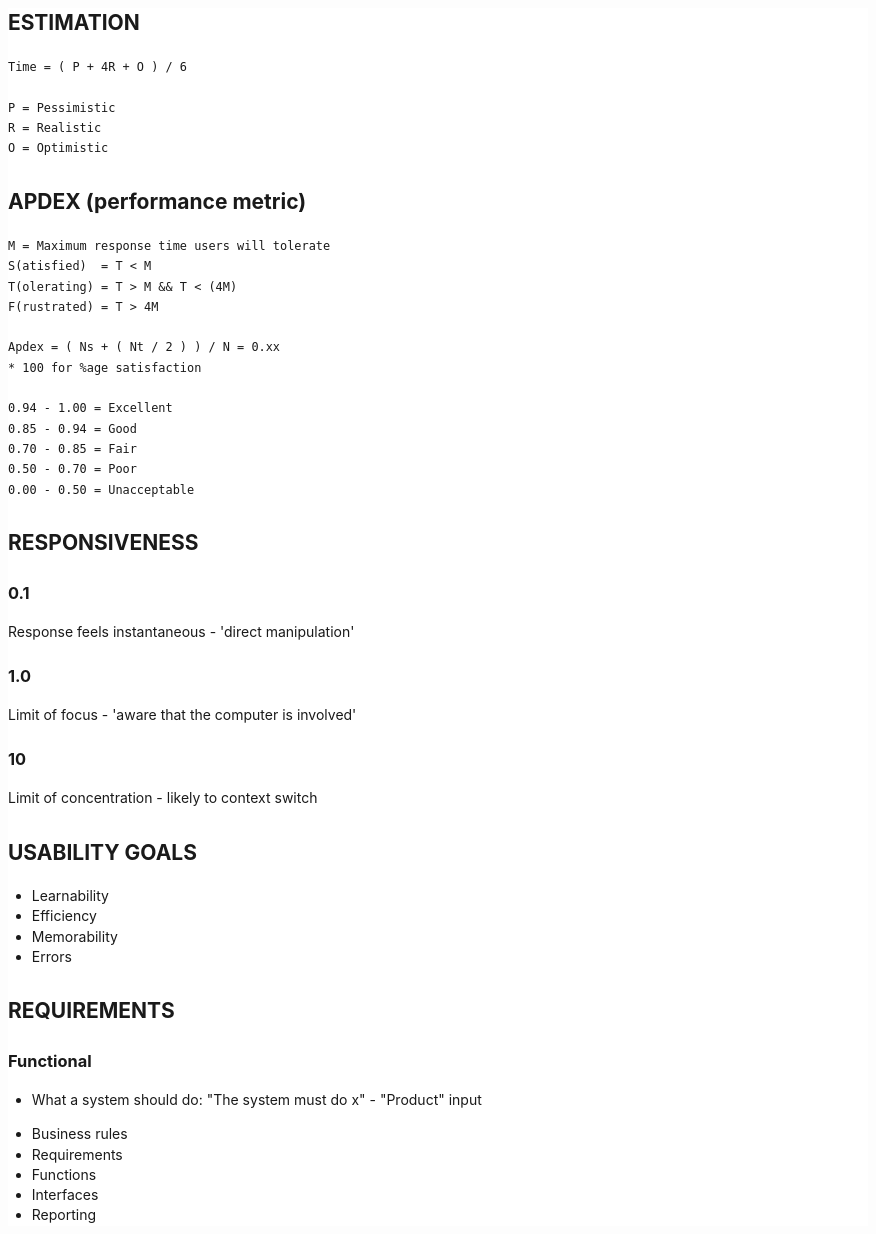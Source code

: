 ESTIMATION
----------
```
Time = ( P + 4R + O ) / 6

P = Pessimistic
R = Realistic
O = Optimistic
```

APDEX (performance metric)
--------------------------
```
M = Maximum response time users will tolerate
S(atisfied)  = T < M
T(olerating) = T > M && T < (4M)
F(rustrated) = T > 4M

Apdex = ( Ns + ( Nt / 2 ) ) / N = 0.xx
* 100 for %age satisfaction

0.94 - 1.00 = Excellent
0.85 - 0.94 = Good
0.70 - 0.85 = Fair
0.50 - 0.70 = Poor
0.00 - 0.50 = Unacceptable
```

RESPONSIVENESS
--------------
### 0.1
Response feels instantaneous - 'direct manipulation'

### 1.0
Limit of focus - 'aware that the computer is involved'

### 10
Limit of concentration - likely to context switch

USABILITY GOALS
---------------
- Learnability
- Efficiency
- Memorability
- Errors

REQUIREMENTS
------------
### Functional
* What a system should do: "The system must do x" - "Product" input
- Business rules
- Requirements
- Functions
- Interfaces
- Reporting
